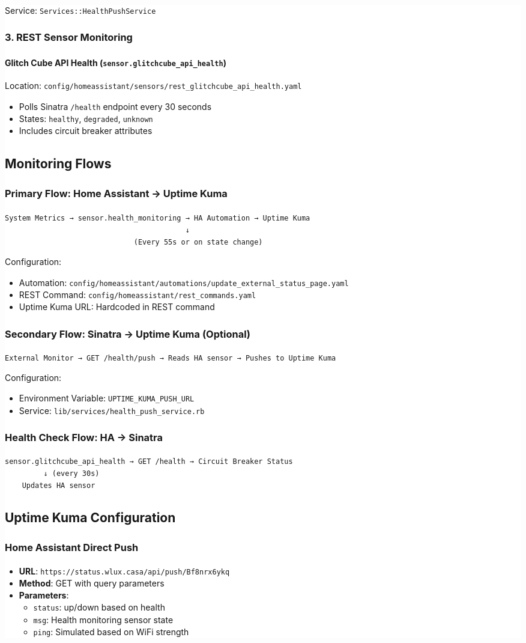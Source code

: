 Service: `Services::HealthPushService`

### 3. REST Sensor Monitoring

#### Glitch Cube API Health (`sensor.glitchcube_api_health`)
Location: `config/homeassistant/sensors/rest_glitchcube_api_health.yaml`

- Polls Sinatra `/health` endpoint every 30 seconds
- States: `healthy`, `degraded`, `unknown`
- Includes circuit breaker attributes

## Monitoring Flows

### Primary Flow: Home Assistant → Uptime Kuma
```
System Metrics → sensor.health_monitoring → HA Automation → Uptime Kuma
                                          ↓
                              (Every 55s or on state change)
```

Configuration:
- Automation: `config/homeassistant/automations/update_external_status_page.yaml`
- REST Command: `config/homeassistant/rest_commands.yaml`
- Uptime Kuma URL: Hardcoded in REST command

### Secondary Flow: Sinatra → Uptime Kuma (Optional)
```
External Monitor → GET /health/push → Reads HA sensor → Pushes to Uptime Kuma
```

Configuration:
- Environment Variable: `UPTIME_KUMA_PUSH_URL`
- Service: `lib/services/health_push_service.rb`

### Health Check Flow: HA → Sinatra
```
sensor.glitchcube_api_health → GET /health → Circuit Breaker Status
         ↓ (every 30s)
    Updates HA sensor
```

## Uptime Kuma Configuration

### Home Assistant Direct Push
- **URL**: `https://status.wlux.casa/api/push/Bf8nrx6ykq`
- **Method**: GET with query parameters
- **Parameters**:
  - `status`: up/down based on health
  - `msg`: Health monitoring sensor state
  - `ping`: Simulated based on WiFi strength
